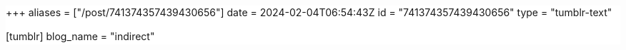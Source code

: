 +++
aliases = ["/post/741374357439430656"]
date = 2024-02-04T06:54:43Z
id = "741374357439430656"
type = "tumblr-text"

[tumblr]
blog_name = "indirect"